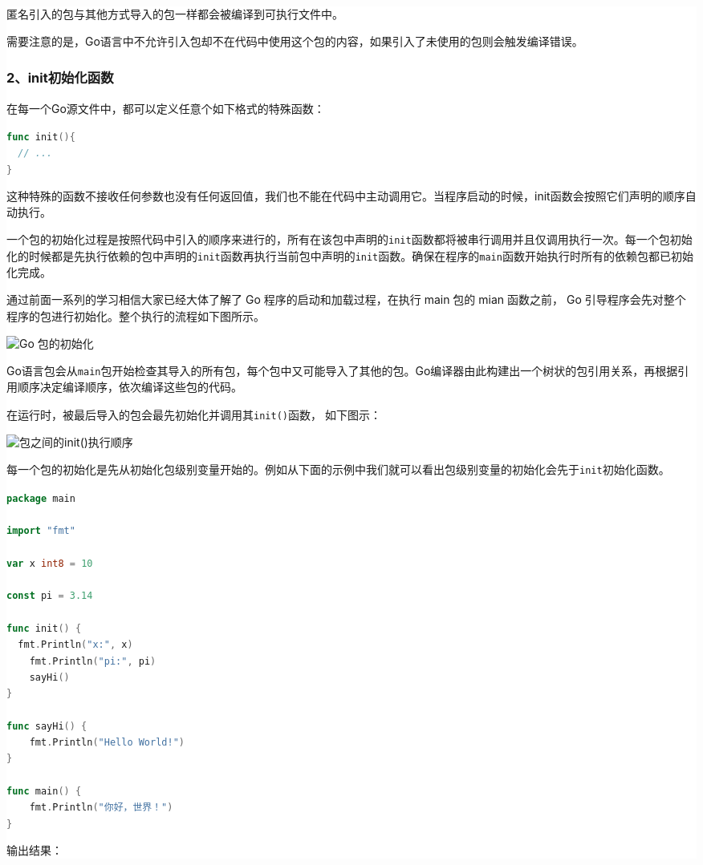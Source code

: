 匿名引入的包与其他方式导入的包一样都会被编译到可执行文件中。

需要注意的是，Go语言中不允许引入包却不在代码中使用这个包的内容，如果引入了未使用的包则会触发编译错误。

### 2、init初始化函数

在每一个Go源文件中，都可以定义任意个如下格式的特殊函数：

```go
func init(){
  // ...
}
```

这种特殊的函数不接收任何参数也没有任何返回值，我们也不能在代码中主动调用它。当程序启动的时候，init函数会按照它们声明的顺序自动执行。

一个包的初始化过程是按照代码中引入的顺序来进行的，所有在该包中声明的`init`函数都将被串行调用并且仅调用执行一次。每一个包初始化的时候都是先执行依赖的包中声明的`init`函数再执行当前包中声明的`init`函数。确保在程序的`main`函数开始执行时所有的依赖包都已初始化完成。

通过前面一系列的学习相信大家已经大体了解了 Go 程序的启动和加载过程，在执行 main 包的 mian 函数之前， Go 引导程序会先对整个程序的包进行初始化。整个执行的流程如下图所示。

![Go 包的初始化](https://ian-kevin.oss-cn-beijing.aliyuncs.com/img/image-20220424225508647.png)

Go语言包会从`main`包开始检查其导入的所有包，每个包中又可能导入了其他的包。Go编译器由此构建出一个树状的包引用关系，再根据引用顺序决定编译顺序，依次编译这些包的代码。

在运行时，被最后导入的包会最先初始化并调用其`init()`函数， 如下图示：

![包之间的init()执行顺序](https://ian-kevin.oss-cn-beijing.aliyuncs.com/img/init02.png)

每一个包的初始化是先从初始化包级别变量开始的。例如从下面的示例中我们就可以看出包级别变量的初始化会先于`init`初始化函数。

```go
package main

import "fmt"

var x int8 = 10

const pi = 3.14

func init() {
  fmt.Println("x:", x)
	fmt.Println("pi:", pi)
	sayHi()
}

func sayHi() {
	fmt.Println("Hello World!")
}

func main() {
	fmt.Println("你好，世界！")
}
```

输出结果：
